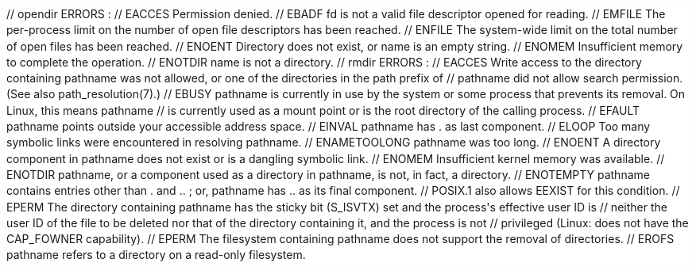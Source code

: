 
// opendir ERRORS : 
    //    EACCES 	Permission denied.
    //    EBADF  	fd is not a valid file descriptor opened for reading.
    //    EMFILE 	The per-process limit on the number of open file descriptors has been reached.
    //    ENFILE 	The system-wide limit on the total number of open files has been reached.
    //    ENOENT 	Directory does not exist, or name is an empty string.
    //    ENOMEM 	Insufficient memory to complete the operation.
    //    ENOTDIR 	name is not a directory.
// rmdir ERRORS : 
    //    EACCES 	Write access to the directory containing pathname was not allowed, or one of the directories in the path prefix of
    //           	pathname did not allow search permission.  (See also path_resolution(7).)
    //    EBUSY  	pathname is currently in use by the system or some process that prevents its removal.  On Linux, this means pathname
    //           	is currently used as a mount point or is the root directory of the calling process.
    //    EFAULT 	pathname points outside your accessible address space.
    //    EINVAL 	pathname has .  as last component.
    //    ELOOP  	Too many symbolic links were encountered in resolving pathname.
    //    ENAMETOOLONG pathname was too long.
    //    ENOENT 	A directory component in pathname does not exist or is a dangling symbolic link.
    //    ENOMEM 	Insufficient kernel memory was available.
    //    ENOTDIR 	pathname, or a component used as a directory in pathname, is not, in fact, a directory.
    //    ENOTEMPTY pathname contains entries other than . and .. ; or, pathname has ..  as its final component.
	//    			POSIX.1 also allows EEXIST for this condition.
    //    EPERM  	The directory containing pathname has the sticky bit (S_ISVTX) set and the process's effective user ID is
    //           	neither the user ID of the file to be deleted nor that of the directory containing it, and the process is not
    //           	privileged (Linux: does not have the CAP_FOWNER capability).
    //    EPERM  	The filesystem containing pathname does not support the removal of directories.
    //    EROFS  	pathname refers to a directory on a read-only filesystem.
